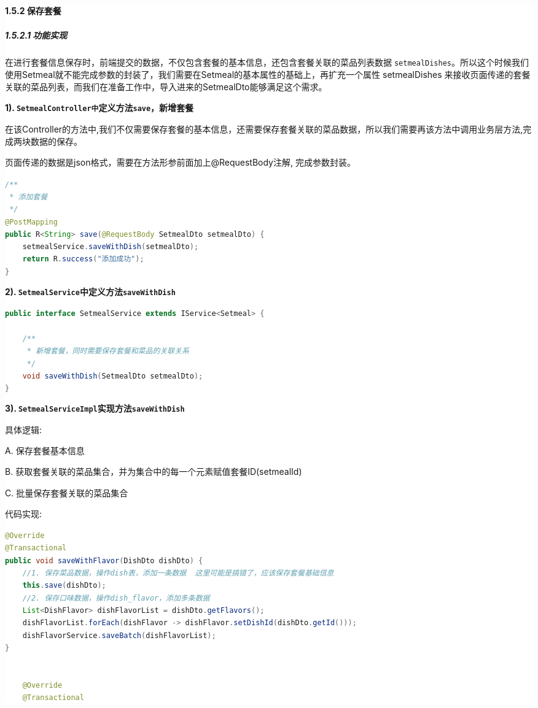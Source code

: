  





#### 1.5.2 保存套餐

##### 1.5.2.1 功能实现

在进行套餐信息保存时，前端提交的数据，不仅包含套餐的基本信息，还包含套餐关联的菜品列表数据 `setmealDishes`。所以这个时候我们使用Setmeal就不能完成参数的封装了，我们需要在Setmeal的基本属性的基础上，再扩充一个属性 setmealDishes 来接收页面传递的套餐关联的菜品列表，而我们在准备工作中，导入进来的SetmealDto能够满足这个需求。



**1). `SetmealController中`定义方法`save`，新增套餐**

在该Controller的方法中,我们不仅需要保存套餐的基本信息，还需要保存套餐关联的菜品数据，所以我们需要再该方法中调用业务层方法,完成两块数据的保存。

页面传递的数据是json格式，需要在方法形参前面加上@RequestBody注解, 完成参数封装。

```java
/**
 * 添加套餐
 */
@PostMapping
public R<String> save(@RequestBody SetmealDto setmealDto) {
    setmealService.saveWithDish(setmealDto);
    return R.success("添加成功");
}
```



**2). `SetmealService`中定义方法`saveWithDish`**

```java
public interface SetmealService extends IService<Setmeal> {

    /**
     * 新增套餐，同时需要保存套餐和菜品的关联关系
     */
    void saveWithDish(SetmealDto setmealDto);
}

```



**3). `SetmealServiceImpl`实现方法`saveWithDish`**

具体逻辑: 

A. 保存套餐基本信息

B. 获取套餐关联的菜品集合，并为集合中的每一个元素赋值套餐ID(setmealId)

C. 批量保存套餐关联的菜品集合

代码实现: 

```java
@Override
@Transactional
public void saveWithFlavor(DishDto dishDto) {
    //1. 保存菜品数据，操作dish表，添加一条数据  这里可能是搞错了，应该保存套餐基础信息
    this.save(dishDto);
    //2. 保存口味数据，操作dish_flavor，添加多条数据
    List<DishFlavor> dishFlavorList = dishDto.getFlavors();
    dishFlavorList.forEach(dishFlavor -> dishFlavor.setDishId(dishDto.getId()));
    dishFlavorService.saveBatch(dishFlavorList);
}


    @Override
    @Transactional
```